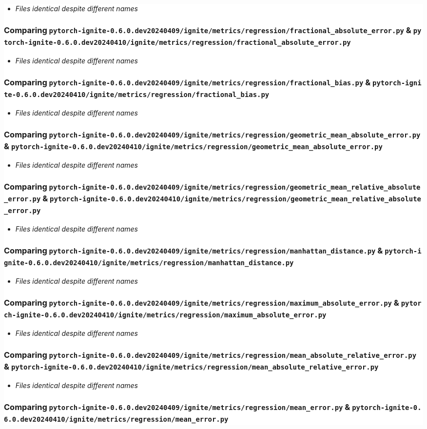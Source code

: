  * *Files identical despite different names*

### Comparing `pytorch-ignite-0.6.0.dev20240409/ignite/metrics/regression/fractional_absolute_error.py` & `pytorch-ignite-0.6.0.dev20240410/ignite/metrics/regression/fractional_absolute_error.py`

 * *Files identical despite different names*

### Comparing `pytorch-ignite-0.6.0.dev20240409/ignite/metrics/regression/fractional_bias.py` & `pytorch-ignite-0.6.0.dev20240410/ignite/metrics/regression/fractional_bias.py`

 * *Files identical despite different names*

### Comparing `pytorch-ignite-0.6.0.dev20240409/ignite/metrics/regression/geometric_mean_absolute_error.py` & `pytorch-ignite-0.6.0.dev20240410/ignite/metrics/regression/geometric_mean_absolute_error.py`

 * *Files identical despite different names*

### Comparing `pytorch-ignite-0.6.0.dev20240409/ignite/metrics/regression/geometric_mean_relative_absolute_error.py` & `pytorch-ignite-0.6.0.dev20240410/ignite/metrics/regression/geometric_mean_relative_absolute_error.py`

 * *Files identical despite different names*

### Comparing `pytorch-ignite-0.6.0.dev20240409/ignite/metrics/regression/manhattan_distance.py` & `pytorch-ignite-0.6.0.dev20240410/ignite/metrics/regression/manhattan_distance.py`

 * *Files identical despite different names*

### Comparing `pytorch-ignite-0.6.0.dev20240409/ignite/metrics/regression/maximum_absolute_error.py` & `pytorch-ignite-0.6.0.dev20240410/ignite/metrics/regression/maximum_absolute_error.py`

 * *Files identical despite different names*

### Comparing `pytorch-ignite-0.6.0.dev20240409/ignite/metrics/regression/mean_absolute_relative_error.py` & `pytorch-ignite-0.6.0.dev20240410/ignite/metrics/regression/mean_absolute_relative_error.py`

 * *Files identical despite different names*

### Comparing `pytorch-ignite-0.6.0.dev20240409/ignite/metrics/regression/mean_error.py` & `pytorch-ignite-0.6.0.dev20240410/ignite/metrics/regression/mean_error.py`
